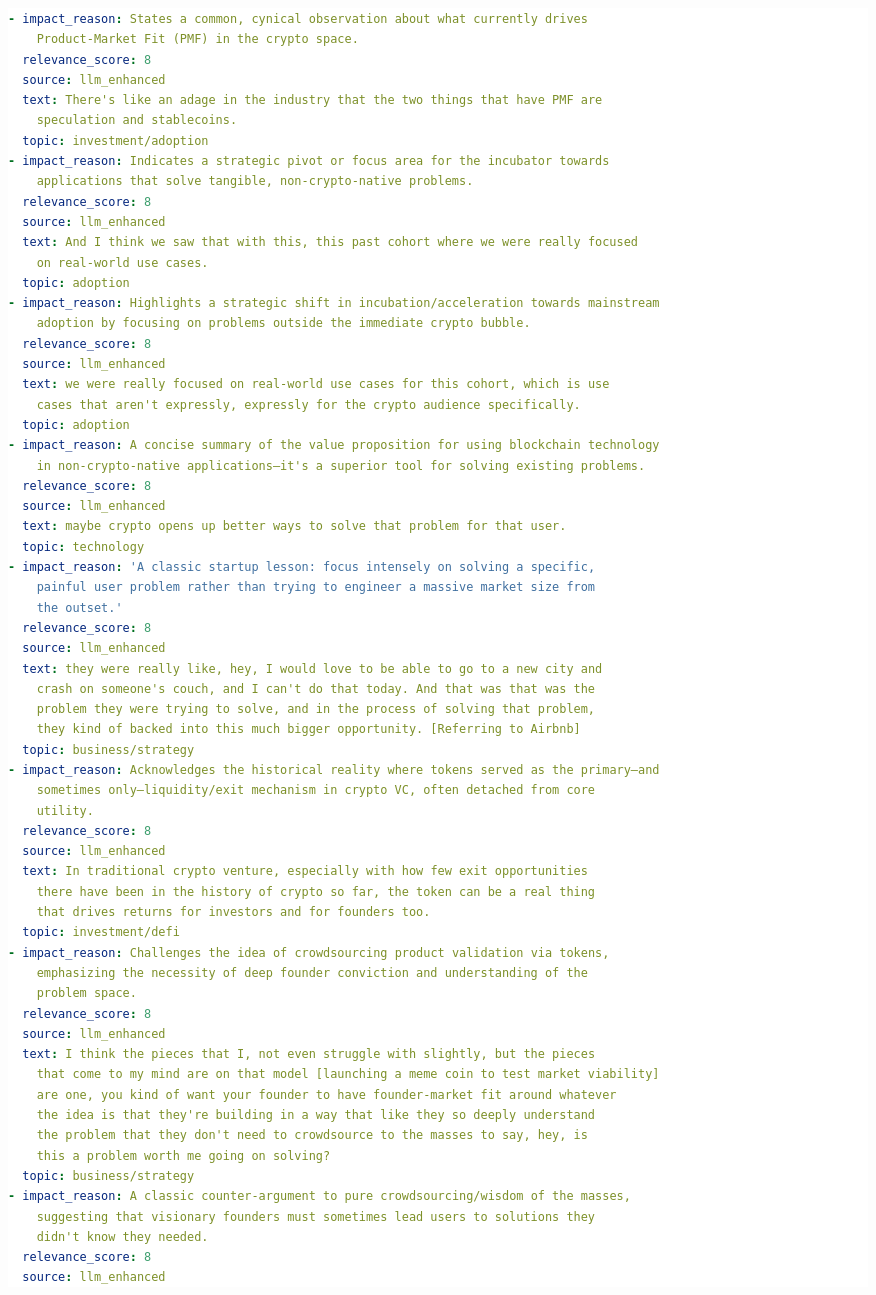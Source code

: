 ```yaml
- impact_reason: States a common, cynical observation about what currently drives
    Product-Market Fit (PMF) in the crypto space.
  relevance_score: 8
  source: llm_enhanced
  text: There's like an adage in the industry that the two things that have PMF are
    speculation and stablecoins.
  topic: investment/adoption
- impact_reason: Indicates a strategic pivot or focus area for the incubator towards
    applications that solve tangible, non-crypto-native problems.
  relevance_score: 8
  source: llm_enhanced
  text: And I think we saw that with this, this past cohort where we were really focused
    on real-world use cases.
  topic: adoption
- impact_reason: Highlights a strategic shift in incubation/acceleration towards mainstream
    adoption by focusing on problems outside the immediate crypto bubble.
  relevance_score: 8
  source: llm_enhanced
  text: we were really focused on real-world use cases for this cohort, which is use
    cases that aren't expressly, expressly for the crypto audience specifically.
  topic: adoption
- impact_reason: A concise summary of the value proposition for using blockchain technology
    in non-crypto-native applications—it's a superior tool for solving existing problems.
  relevance_score: 8
  source: llm_enhanced
  text: maybe crypto opens up better ways to solve that problem for that user.
  topic: technology
- impact_reason: 'A classic startup lesson: focus intensely on solving a specific,
    painful user problem rather than trying to engineer a massive market size from
    the outset.'
  relevance_score: 8
  source: llm_enhanced
  text: they were really like, hey, I would love to be able to go to a new city and
    crash on someone's couch, and I can't do that today. And that was that was the
    problem they were trying to solve, and in the process of solving that problem,
    they kind of backed into this much bigger opportunity. [Referring to Airbnb]
  topic: business/strategy
- impact_reason: Acknowledges the historical reality where tokens served as the primary—and
    sometimes only—liquidity/exit mechanism in crypto VC, often detached from core
    utility.
  relevance_score: 8
  source: llm_enhanced
  text: In traditional crypto venture, especially with how few exit opportunities
    there have been in the history of crypto so far, the token can be a real thing
    that drives returns for investors and for founders too.
  topic: investment/defi
- impact_reason: Challenges the idea of crowdsourcing product validation via tokens,
    emphasizing the necessity of deep founder conviction and understanding of the
    problem space.
  relevance_score: 8
  source: llm_enhanced
  text: I think the pieces that I, not even struggle with slightly, but the pieces
    that come to my mind are on that model [launching a meme coin to test market viability]
    are one, you kind of want your founder to have founder-market fit around whatever
    the idea is that they're building in a way that like they so deeply understand
    the problem that they don't need to crowdsource to the masses to say, hey, is
    this a problem worth me going on solving?
  topic: business/strategy
- impact_reason: A classic counter-argument to pure crowdsourcing/wisdom of the masses,
    suggesting that visionary founders must sometimes lead users to solutions they
    didn't know they needed.
  relevance_score: 8
  source: llm_enhanced
```